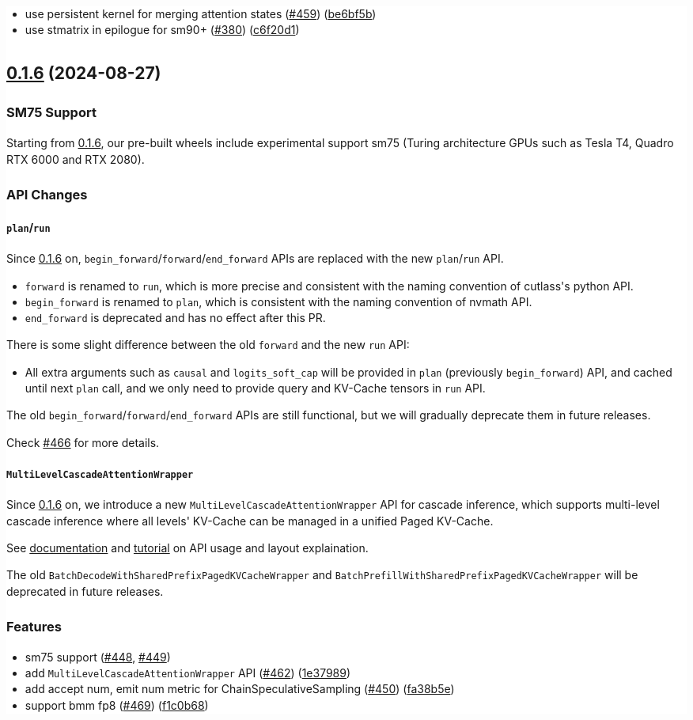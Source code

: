 * use persistent kernel for merging attention states ([#459](https://github.com/choronz/flashinfer/issues/459)) ([be6bf5b](https://github.com/choronz/flashinfer/commit/be6bf5bb26f1f1b3edf094d903544600c574ee09))
* use stmatrix in epilogue for sm90+ ([#380](https://github.com/choronz/flashinfer/issues/380)) ([c6f20d1](https://github.com/choronz/flashinfer/commit/c6f20d1406a3a8c4f134c4a764d16e157a184338))

## [0.1.6](https://github.com/flashinfer-ai/flashinfer/compare/v0.1.5...v0.1.6) (2024-08-27)

### SM75 Support

Starting from [0.1.6](https://github.com/flashinfer-ai/flashinfer/compare/v0.1.5...v0.1.6), our pre-built wheels include experimental support sm75 (Turing architecture GPUs such as Tesla T4, Quadro RTX 6000 and RTX 2080).

### API Changes

#### `plan`/`run`

Since [0.1.6](https://github.com/flashinfer-ai/flashinfer/compare/v0.1.5...v0.1.6) on, `begin_forward`/`forward`/`end_forward` APIs are replaced with the new `plan`/`run` API.
- `forward` is renamed to `run`, which is more precise and consistent with the naming convention of cutlass's python API.
- `begin_forward` is renamed to `plan`, which is consistent with the naming convention of nvmath API.
- `end_forward` is deprecated and has no effect after this PR.

There is some slight difference between the old `forward` and the new `run` API:
- All extra arguments such as `causal` and `logits_soft_cap` will be provided in `plan` (previously `begin_forward`) API, and cached until next `plan` call, and we only need to provide query and KV-Cache tensors in `run` API.

The old `begin_forward`/`forward`/`end_forward` APIs are still functional, but we will gradually deprecate them in future releases.

Check [#466](https://github.com/flashinfer-ai/flashinfer/pull/466) for more details.

#### `MultiLevelCascadeAttentionWrapper`

Since [0.1.6](https://github.com/flashinfer-ai/flashinfer/compare/v0.1.5...v0.1.6) on, we introduce a new `MultiLevelCascadeAttentionWrapper` API for cascade inference,
which supports multi-level cascade inference where all levels' KV-Cache can be managed in a unified Paged KV-Cache.

See [documentation](https://docs.flashinfer.ai/api/python/cascade.html#flashinfer.cascade.MultiLevelCascadeAttentionWrapper) and [tutorial](https://docs.flashinfer.ai/tutorials/kv_layout.html#multi-level-cascade-inference-data-layout) on API usage and layout explaination.

The old `BatchDecodeWithSharedPrefixPagedKVCacheWrapper` and `BatchPrefillWithSharedPrefixPagedKVCacheWrapper` will be deprecated in future releases.

### Features

* sm75 support ([#448](https://github.com/flashinfer-ai/flashinfer/pull/448), [#449](https://github.com/flashinfer-ai/flashinfer/pull/449))
* add `MultiLevelCascadeAttentionWrapper` API ([#462](https://github.com/flashinfer-ai/flashinfer/issues/462)) ([1e37989](https://github.com/flashinfer-ai/flashinfer/commit/1e379898a589cdd4ff18a4621fcbe18d63501545))
* add accept num, emit num metric for ChainSpeculativeSampling ([#450](https://github.com/flashinfer-ai/flashinfer/issues/450)) ([fa38b5e](https://github.com/flashinfer-ai/flashinfer/commit/fa38b5e34b9591bd5ab07186bea229ea95307755))
* support bmm fp8 ([#469](https://github.com/flashinfer-ai/flashinfer/issues/469)) ([f1c0b68](https://github.com/flashinfer-ai/flashinfer/commit/f1c0b68d0f4a77ff3bf705307b3529b996fc9826))
